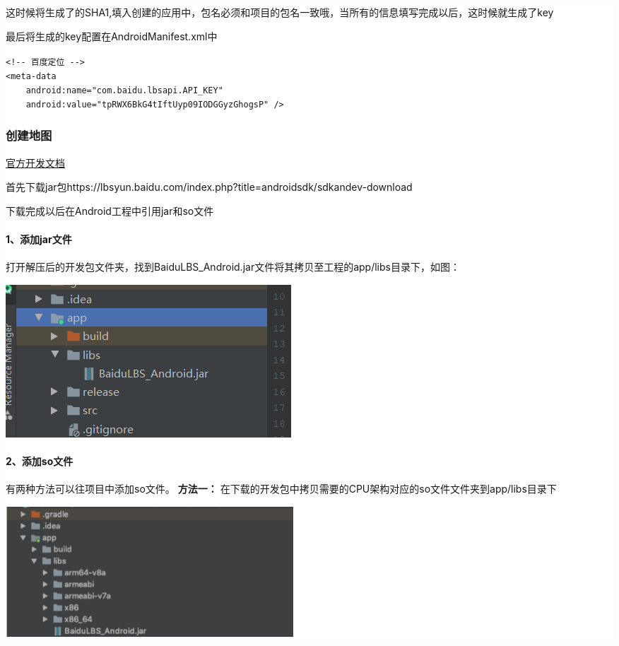 这时候将生成了的SHA1,填入创建的应用中，包名必须和项目的包名一致哦，当所有的信息填写完成以后，这时候就生成了key

最后将生成的key配置在AndroidManifest.xml中

```
<!-- 百度定位 -->
<meta-data
    android:name="com.baidu.lbsapi.API_KEY"
    android:value="tpRWX6BkG4tIftUyp09IODGGyzGhogsP" />
```

### 创建地图

[官方开发文档](https://lbsyun.baidu.com/index.php?title=androidsdk/guide/create-project/androidstudio)

首先下载jar包https://lbsyun.baidu.com/index.php?title=androidsdk/sdkandev-download

下载完成以后在Android工程中引用jar和so文件

#### 1、添加jar文件

   打开解压后的开发包文件夹，找到BaiduLBS_Android.jar文件将其拷贝至工程的app/libs目录下，如图：

![百度地图——jar包](../media/pictures/Map.assets/image-20210719212729105.png)

#### 2、添加so文件

 有两种方法可以往项目中添加so文件。
   **方法一：**
  在下载的开发包中拷贝需要的CPU架构对应的so文件文件夹到app/libs目录下

<img src="../media/pictures/Map.assets/image-20210719212856689.png" alt="百度地图——so包" style="zoom:50%;" />
